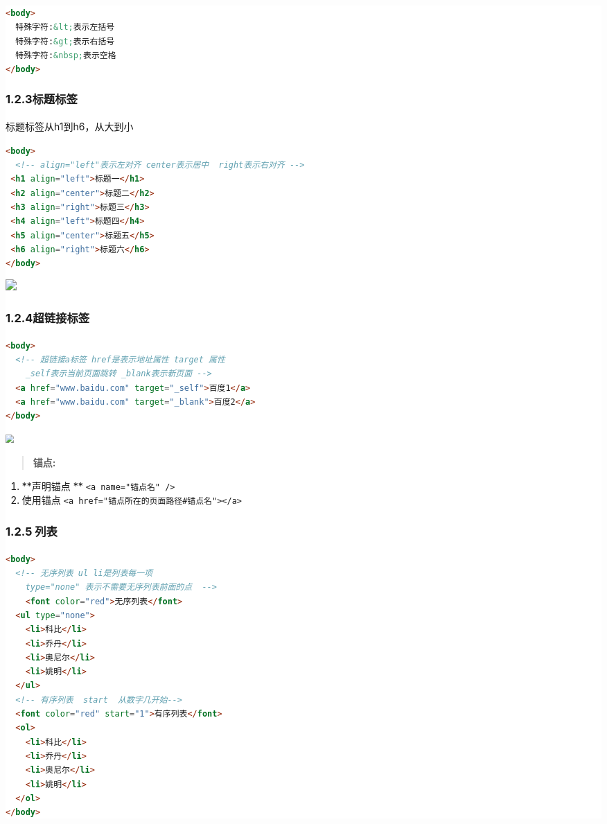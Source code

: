 ```html
<body>
  特殊字符:&lt;表示左括号
  特殊字符:&gt;表示右括号
  特殊字符:&nbsp;表示空格
</body>
```

### 1.2.3标题标签

标题标签从h1到h6，从大到小

```html
<body>
  <!-- align="left"表示左对齐 center表示居中  right表示右对齐 -->
 <h1 align="left">标题一</h1>
 <h2 align="center">标题二</h2>
 <h3 align="right">标题三</h3>
 <h4 align="left">标题四</h4>
 <h5 align="center">标题五</h5>
 <h6 align="right">标题六</h6>
</body>
```

![](./images/003.png)

### 1.2.4超链接标签

```html
<body>
  <!-- 超链接a标签 href是表示地址属性 target 属性  
    _self表示当前页面跳转 _blank表示新页面 -->
  <a href="www.baidu.com" target="_self">百度1</a>
  <a href="www.baidu.com" target="_blank">百度2</a>
</body>
```

<img src="./images/004.png" style="zoom:75%;" />

> **锚点:**

1. **声明锚点  ** `<a name="锚点名" />`
2. 使用锚点  `<a href="锚点所在的页面路径#锚点名"></a>`

### 1.2.5 列表

```html
<body>
  <!-- 无序列表 ul li是列表每一项
    type="none" 表示不需要无序列表前面的点  -->
    <font color="red">无序列表</font>
  <ul type="none">
    <li>科比</li>
    <li>乔丹</li>
    <li>奥尼尔</li>
    <li>姚明</li>
  </ul>
  <!-- 有序列表  start  从数字几开始-->
  <font color="red" start="1">有序列表</font>
  <ol>
    <li>科比</li>
    <li>乔丹</li>
    <li>奥尼尔</li>
    <li>姚明</li>
  </ol>
</body>
```